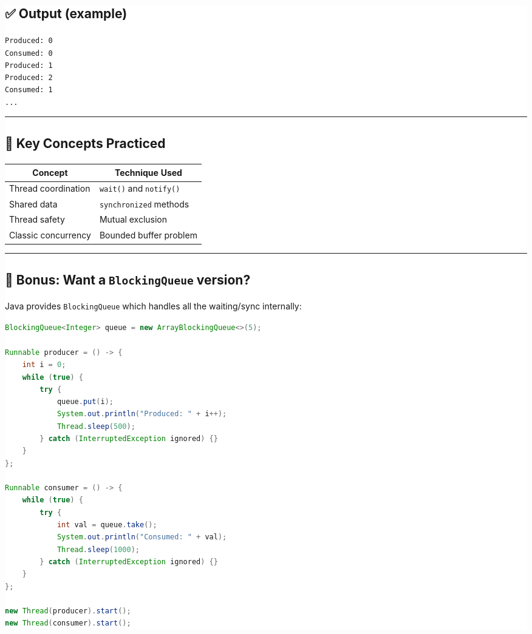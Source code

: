 
## ✅ Output (example)

```
Produced: 0
Consumed: 0
Produced: 1
Produced: 2
Consumed: 1
...
```

---

## 🧠 Key Concepts Practiced

| Concept             | Technique Used          |
| ------------------- | ----------------------- |
| Thread coordination | `wait()` and `notify()` |
| Shared data         | `synchronized` methods  |
| Thread safety       | Mutual exclusion        |
| Classic concurrency | Bounded buffer problem  |

---

## 🧪 Bonus: Want a `BlockingQueue` version?

Java provides `BlockingQueue` which handles all the waiting/sync internally:

```java
BlockingQueue<Integer> queue = new ArrayBlockingQueue<>(5);

Runnable producer = () -> {
    int i = 0;
    while (true) {
        try {
            queue.put(i);
            System.out.println("Produced: " + i++);
            Thread.sleep(500);
        } catch (InterruptedException ignored) {}
    }
};

Runnable consumer = () -> {
    while (true) {
        try {
            int val = queue.take();
            System.out.println("Consumed: " + val);
            Thread.sleep(1000);
        } catch (InterruptedException ignored) {}
    }
};

new Thread(producer).start();
new Thread(consumer).start();
```
